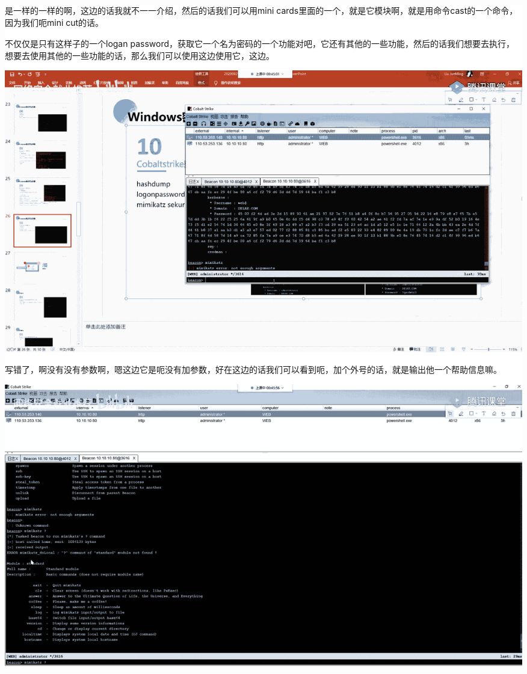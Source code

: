 是一样的一样的啊，这边的话我就不一一介绍，然后的话我们可以用mini cards里面的一个，就是它模块啊，就是用命令cast的一个命令，因为我们呃mini cut的话。

不仅仅是只有这样子的一个logan password，获取它一个名为密码的一个功能对吧，它还有其他的一些功能，然后的话我们想要去执行，想要去使用其他的一些功能的话，那么我们可以使用这边使用它，这边。



![](img/09e6f201f3da6752ebe72cf955866539_139.png)

写错了，啊没有没有参数啊，嗯这边它是呃没有加参数，好在这边的话我们可以看到呃，加个外号的话，就是输出他一个帮助信息嘛。



![](img/09e6f201f3da6752ebe72cf955866539_141.png)
